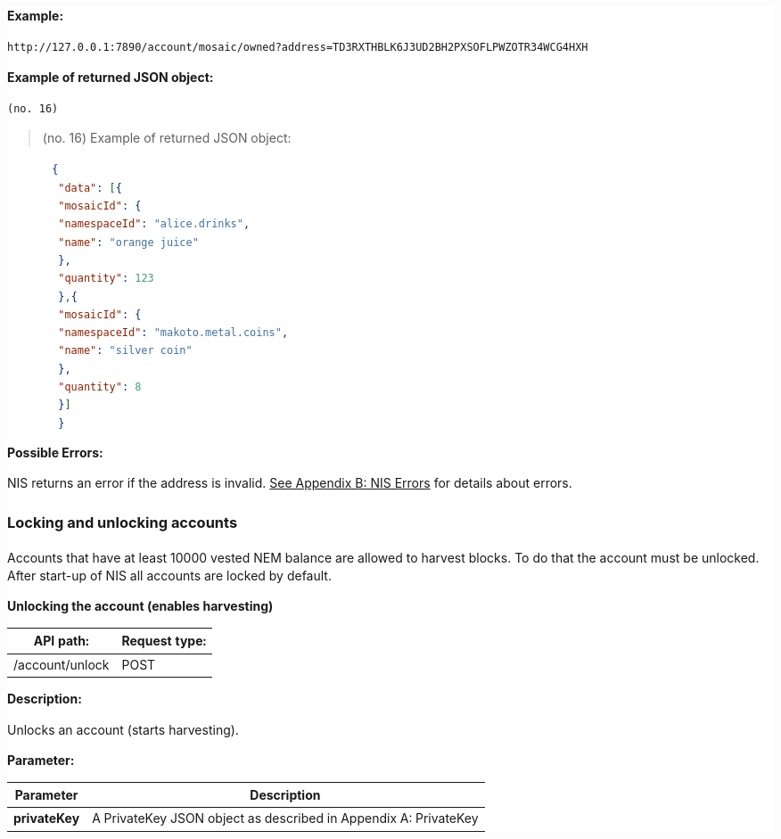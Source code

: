  
**Example:**
 
`http://127.0.0.1:7890/account/mosaic/owned?address=TD3RXTHBLK6J3UD2BH2PXSOFLPWZOTR34WCG4HXH `
 
**Example of returned JSON object:**

`(no. 16) `

>    (no. 16) Example of returned JSON object:

 
```json
       {
        "data": [{
        "mosaicId": {
        "namespaceId": "alice.drinks",
        "name": "orange juice"
        },
        "quantity": 123
        },{
        "mosaicId": {
        "namespaceId": "makoto.metal.coins",
        "name": "silver coin"
        },
        "quantity": 8
        }]
        }
``` 
**Possible Errors:**
 
NIS returns an error if the address is invalid. [See Appendix B: NIS Errors](#appendix-b-nis-errors) for details about errors. 

 
### Locking and unlocking accounts 
Accounts that have at least 10000 vested NEM balance are allowed to harvest blocks. To do that the account must be unlocked. After start-up of NIS all accounts are locked by default.

 
**Unlocking the account (enables harvesting)**
 
| API path: | Request type:  |
|------|------|
| /account/unlock | POST|

 
**Description:**
 
Unlocks an account (starts harvesting).

 
**Parameter:**
 

| Parameter | Description |
|------|------|
|  **privateKey**   |  A PrivateKey JSON object as described in Appendix A: PrivateKey    |
